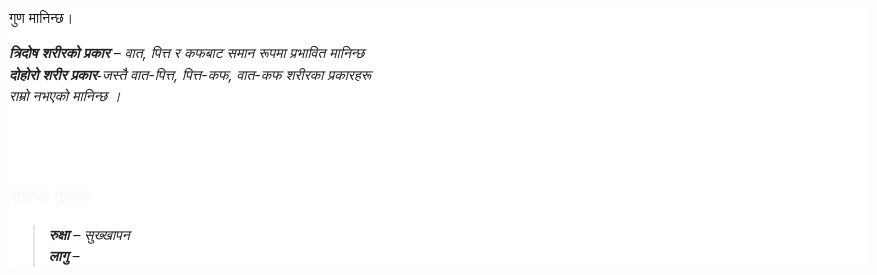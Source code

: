 </span><span lang="NE" style="font-family: Mangal,serif; color: #202124">&#2327;&#2369;&#2339;</span><span lang="NE" style="color: #202124"> </span><span lang="NE" style="font-family: Mangal,serif; color: #202124">&#2350;&#2366;&#2344;&#2367;&#2344;&#2381;&#2331;&#2404;</span></span></address><address><span class="y2iqfc"><span lang="NE" style="font-family: Mangal,serif; color: #202124; font-weight:700">&#2340;&#2381;&#2352;&#2367;&#2342;&#2379;&#2359;</span><span lang="NE" style="color: #202124"> </span><span lang="NE" style="font-family: Mangal,serif; color: #202124; font-weight:700">&#2358;&#2352;&#2368;&#2352;&#2325;&#2379;</span><span lang="NE" style="color: #202124"> </span><span lang="NE" style="font-family: Mangal,serif; color: #202124; font-weight:700">&#2346;&#2381;&#2352;&#2325;&#2366;&#2352;</span><span lang="NE" style="color: #202124"> – </span><span lang="NE" style="font-family: Mangal,serif; color: #202124">&#2357;&#2366;&#2340;</span><span lang="NE" style="color: #202124">, </span><span lang="NE" style="font-family: Mangal,serif; color: #202124">&#2346;&#2367;&#2340;&#2381;&#2340;</span><span lang="NE" style="color: #202124"> </span><span lang="NE" style="font-family: Mangal,serif; color: #202124">&#2352;</span><span lang="NE" style="color: #202124"> </span><span lang="NE" style="font-family: Mangal,serif; color: #202124">&#2325;&#2347;&#2348;&#2366;&#2335;</span><span lang="NE" style="color: #202124"> </span><span lang="NE" style="font-family: Mangal,serif; color: #202124">&#2360;&#2350;&#2366;&#2344;</span><span lang="NE" style="color: #202124"> </span><span lang="NE" style="font-family: Mangal,serif; color: #202124">&#2352;&#2370;&#2346;&#2350;&#2366;</span><span lang="NE" style="color: #202124"> </span><span lang="NE" style="font-family: Mangal,serif; color: #202124">&#2346;&#2381;&#2352;&#2349;&#2366;&#2357;&#2367;&#2340;</span><span lang="NE" style="color: #202124"> </span><span lang="NE" style="font-family: Mangal,serif; color: #202124">&#2350;&#2366;&#2344;&#2367;&#2344;&#2381;&#2331;</span></span></address><address><span class="y2iqfc"><span lang="NE" style="font-family: Mangal,serif; color: #202124; font-weight:700">&#2342;&#2379;&#2361;&#2379;&#2352;&#2379;</span><span lang="NE" style="color: #202124"> </span><span lang="NE" style="font-family: Mangal,serif; color: #202124; font-weight:700">&#2358;&#2352;&#2368;&#2352;</span><span lang="NE" style="color: #202124"> </span><span lang="NE" style="font-family: Mangal,serif; color: #202124; font-weight:700">&#2346;&#2381;&#2352;&#2325;&#2366;&#2352;</span><span style="font-family: Mangal,serif; color: #202124">-</span><span lang="NE" style="font-family: Mangal,serif; color: #202124">&#2332;&#2360;&#2381;&#2340;&#2376;</span><span lang="NE" style="color: #202124"> </span><span lang="NE" style="font-family: Mangal,serif; color: #202124">&#2357;&#2366;&#2340;</span><span lang="NE" style="color: #202124">-</span><span lang="NE" style="font-family: Mangal,serif; color: #202124">&#2346;&#2367;&#2340;&#2381;&#2340;</span><span lang="NE" style="color: #202124">, </span><span lang="NE" style="font-family: Mangal,serif; color: #202124">&#2346;&#2367;&#2340;&#2381;&#2340;</span><span lang="NE" style="color: #202124">-</span><span lang="NE" style="font-family: Mangal,serif; color: #202124">&#2325;&#2347;</span><span lang="NE" style="color: #202124">, </span><span lang="NE" style="font-family: Mangal,serif; color: #202124">&#2357;&#2366;&#2340;</span><span lang="NE" style="color: #202124">-</span><span lang="NE" style="font-family: Mangal,serif; color: #202124">&#2325;&#2347;</span><span lang="NE" style="color: #202124"> </span><span lang="NE" style="font-family: Mangal,serif; color: #202124">&#2358;&#2352;&#2368;&#2352;&#2325;&#2366;</span><span lang="NE" style="color: #202124"> </span><span lang="NE" style="font-family: Mangal,serif; color: #202124">&#2346;&#2381;&#2352;&#2325;&#2366;&#2352;&#2361;&#2352;&#2370;</span></span></address><address><span class="y2iqfc"><span lang="NE" style="font-family: Mangal,serif; color: #202124">&#2352;&#2366;&#2350;&#2381;&#2352;&#2379;</span><span lang="NE" style="color: #202124"> </span><span lang="NE" style="font-family: Mangal,serif; color: #202124">&#2344;&#2349;&#2319;&#2325;&#2379;</span><span lang="NE" style="color: #202124"> </span><span lang="NE" style="font-family: Mangal,serif; color: #202124">&#2350;&#2366;&#2344;&#2367;&#2344;&#2381;&#2331;</span><span lang="NE" style="color: #202124"> </span><span lang="NE" style="font-family: Mangal,serif; color: #202124">&#2404;</span></span></address></blockquote></td></tr><tr><td height="62"><span class="y2iqfc"><span lang="NE" style="color: #202124">&nbsp;</span></span><p>&nbsp;</td></tr><tr><td bgcolor="#006600"><h3><span class="y2iqfc"><span lang="NE" style="font-family: Mangal,serif; color: #F8F9FA">&#2357;&#2366;&#2340;&#2366;&#2325;&#2366;</span><span lang="NE" style="font-family: 'Times New Roman',serif; color: #F8F9FA"> </span><span lang="NE" style="font-family: Mangal,serif; color: #F8F9FA">&#2327;&#2369;&#2339;&#2361;&#2352;&#2370;</span></span></h3></td></tr><tr><td bgcolor="#99FF99"><blockquote><address><span class="y2iqfc"><span lang="NE" style="font-family: Mangal,serif; color: #202124; font-weight:700">&#2352;&#2369;&#2325;&#2381;&#2359;&#2366;</span><span lang="NE" style="color: #202124"> – </span><span lang="NE" style="font-family: Mangal,serif; color: #202124">&#2360;&#2369;&#2326;&#2381;&#2326;&#2366;&#2346;&#2344;</span></span></address><address><span class="y2iqfc"><span lang="NE" style="font-family: Mangal,serif; color: #202124; font-weight:700">&#2354;&#2366;&#2327;&#2369;</span><span lang="NE" style="color: #202124"> –
